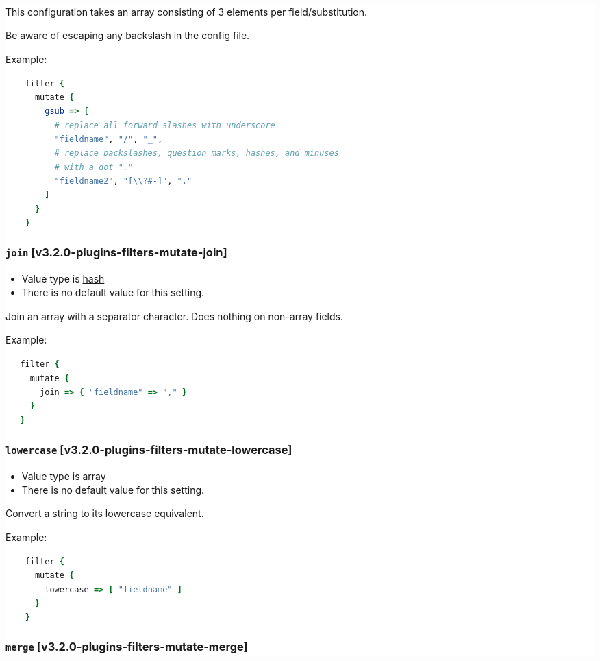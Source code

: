 This configuration takes an array consisting of 3 elements per field/substitution.

Be aware of escaping any backslash in the config file.

Example:

```ruby
    filter {
      mutate {
        gsub => [
          # replace all forward slashes with underscore
          "fieldname", "/", "_",
          # replace backslashes, question marks, hashes, and minuses
          # with a dot "."
          "fieldname2", "[\\?#-]", "."
        ]
      }
    }
```


### `join` [v3.2.0-plugins-filters-mutate-join]

* Value type is [hash](logstash://reference/configuration-file-structure.md#hash)
* There is no default value for this setting.

Join an array with a separator character. Does nothing on non-array fields.

Example:

```ruby
   filter {
     mutate {
       join => { "fieldname" => "," }
     }
   }
```


### `lowercase` [v3.2.0-plugins-filters-mutate-lowercase]

* Value type is [array](logstash://reference/configuration-file-structure.md#array)
* There is no default value for this setting.

Convert a string to its lowercase equivalent.

Example:

```ruby
    filter {
      mutate {
        lowercase => [ "fieldname" ]
      }
    }
```


### `merge` [v3.2.0-plugins-filters-mutate-merge]

